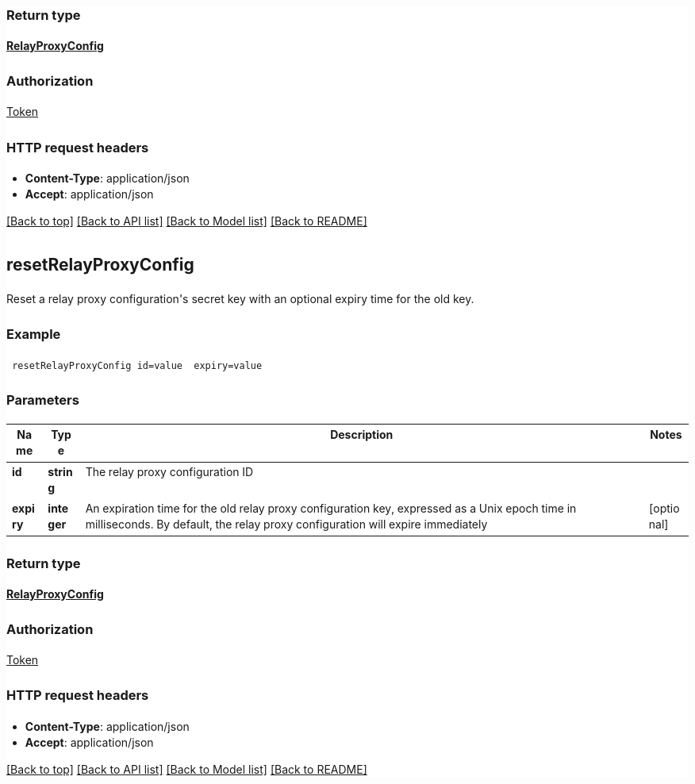 ### Return type

[**RelayProxyConfig**](RelayProxyConfig.md)

### Authorization

[Token](../README.md#Token)

### HTTP request headers

 - **Content-Type**: application/json
 - **Accept**: application/json

[[Back to top]](#) [[Back to API list]](../README.md#documentation-for-api-endpoints) [[Back to Model list]](../README.md#documentation-for-models) [[Back to README]](../README.md)

## **resetRelayProxyConfig**

Reset a relay proxy configuration's secret key with an optional expiry time for the old key.

### Example
```bash
 resetRelayProxyConfig id=value  expiry=value
```

### Parameters

Name | Type | Description  | Notes
------------- | ------------- | ------------- | -------------
 **id** | **string** | The relay proxy configuration ID |
 **expiry** | **integer** | An expiration time for the old relay proxy configuration key, expressed as a Unix epoch time in milliseconds. By default, the relay proxy configuration will expire immediately | [optional]

### Return type

[**RelayProxyConfig**](RelayProxyConfig.md)

### Authorization

[Token](../README.md#Token)

### HTTP request headers

 - **Content-Type**: application/json
 - **Accept**: application/json

[[Back to top]](#) [[Back to API list]](../README.md#documentation-for-api-endpoints) [[Back to Model list]](../README.md#documentation-for-models) [[Back to README]](../README.md)

